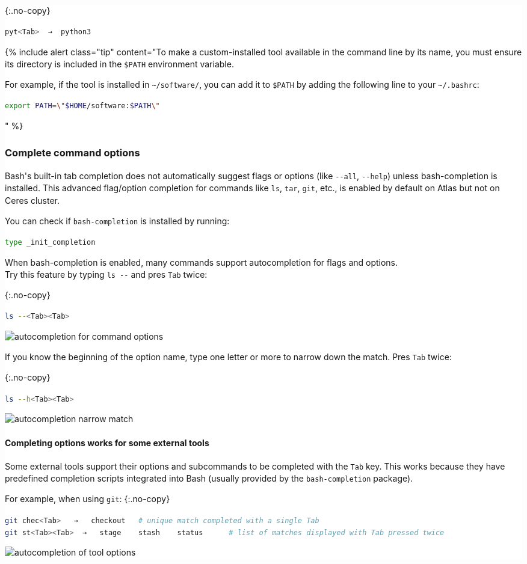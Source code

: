 {:.no-copy}
```bash
pyt<Tab>  →  python3
```

{% include alert class="tip" content="To make a custom-installed tool available in the command line by its name, you must ensure its directory is included in the `$PATH` environment variable.  

For example, if the tool is installed in `~/software/`, you can add it to `$PATH` by adding the following line to your `~/.bashrc`:
```bash
export PATH=\"$HOME/software:$PATH\"
```
" %}



### Complete command options


Bash's built-in tab completion does not automatically suggest flags or options (like `--all`, `--help`) unless bash-completion is installed. 
This advanced flag/option completion for commands like `ls`, `tar`, `git`, etc., is enabled by default on Atlas but not on Ceres cluster.  

You can check if `bash-completion` is installed by running:
```bash
type _init_completion
```


When bash-completion is enabled, many commands support autocompletion for flags and options.  
Try this feature by typing `ls --` and pres `Tab` twice:

{:.no-copy}
```bash
ls --<Tab><Tab>  
```
![autocompletion for command options](../../assets/img/autocompletion_options.png)

If you know the beginning of the option name, type one letter or more to narrow down the match. Pres `Tab` twice:

{:.no-copy}
```bash
ls --h<Tab><Tab>  
```

![autocompletion narrow match](../../assets/img/autocompletion_narrow_match.png)



#### Completing options works for some external tools

Some external tools support their options and subcommands to be completed with the `Tab` key. 
This works because they have predefined completion scripts integrated into Bash (usually provided by the `bash-completion` package).

For example, when using `git`:
{:.no-copy}
```bash
git chec<Tab>   →   checkout   # unique match completed with a single Tab
git st<Tab><Tab>  →   stage    stash    status      # list of matches displayed with Tab pressed twice
```
![autocompletion of tool options](../../assets/img/autocompletion_tool_options.png)
